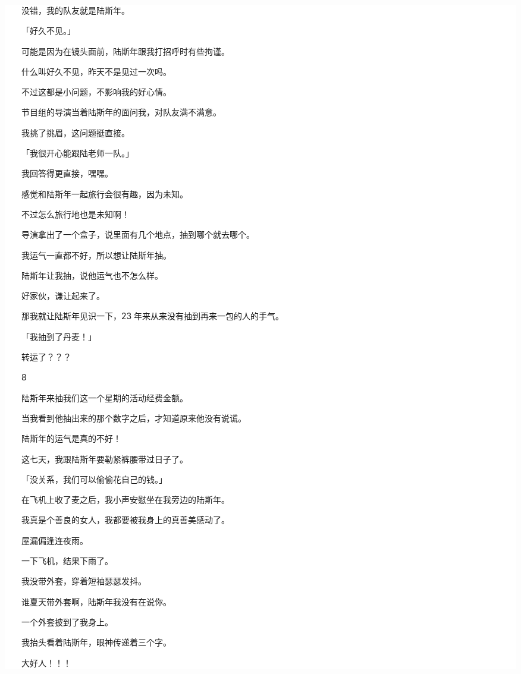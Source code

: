 &emsp;&emsp;没错，我的队友就是陆斯年。  
  
&emsp;&emsp;「好久不见。」  
  
&emsp;&emsp;可能是因为在镜头面前，陆斯年跟我打招呼时有些拘谨。  
  
&emsp;&emsp;什么叫好久不见，昨天不是见过一次吗。  
  
&emsp;&emsp;不过这都是小问题，不影响我的好心情。  
  
&emsp;&emsp;节目组的导演当着陆斯年的面问我，对队友满不满意。  
  
&emsp;&emsp;我挑了挑眉，这问题挺直接。  
  
&emsp;&emsp;「我很开心能跟陆老师一队。」  
  
&emsp;&emsp;我回答得更直接，嘿嘿。  
  
&emsp;&emsp;感觉和陆斯年一起旅行会很有趣，因为未知。  
  
&emsp;&emsp;不过怎么旅行地也是未知啊！  
  
&emsp;&emsp;导演拿出了一个盒子，说里面有几个地点，抽到哪个就去哪个。  
  
&emsp;&emsp;我运气一直都不好，所以想让陆斯年抽。  
  
&emsp;&emsp;陆斯年让我抽，说他运气也不怎么样。  
  
&emsp;&emsp;好家伙，谦让起来了。  
  
&emsp;&emsp;那我就让陆斯年见识一下，23 年来从来没有抽到再来一包的人的手气。  
  
&emsp;&emsp;「我抽到了丹麦！」  
  
&emsp;&emsp;转运了？？？  
  
&emsp;&emsp;8  
  
&emsp;&emsp;陆斯年来抽我们这一个星期的活动经费金额。  
  
&emsp;&emsp;当我看到他抽出来的那个数字之后，才知道原来他没有说谎。  
  
&emsp;&emsp;陆斯年的运气是真的不好！  
  
&emsp;&emsp;这七天，我跟陆斯年要勒紧裤腰带过日子了。  
  
&emsp;&emsp;「没关系，我们可以偷偷花自己的钱。」  
  
&emsp;&emsp;在飞机上收了麦之后，我小声安慰坐在我旁边的陆斯年。  
  
&emsp;&emsp;我真是个善良的女人，我都要被我身上的真善美感动了。  
  
&emsp;&emsp;屋漏偏逢连夜雨。  
  
&emsp;&emsp;一下飞机，结果下雨了。  
  
&emsp;&emsp;我没带外套，穿着短袖瑟瑟发抖。  
  
&emsp;&emsp;谁夏天带外套啊，陆斯年我没有在说你。  
  
&emsp;&emsp;一个外套披到了我身上。  
  
&emsp;&emsp;我抬头看着陆斯年，眼神传递着三个字。  
  
&emsp;&emsp;大好人！！！  
  